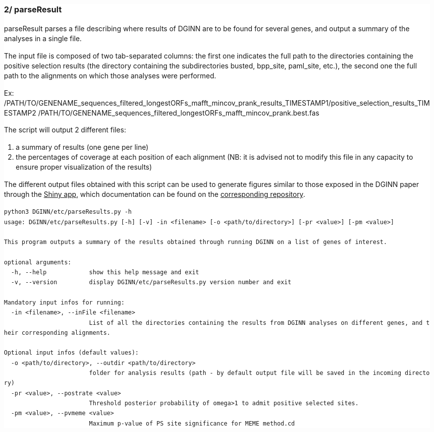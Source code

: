 ### 2/ parseResult

parseResult parses a file describing where results of DGINN are to be
found for several genes, and output a summary of the analyses in a
single file.

The input file is composed of two tab-separated columns: the first one
indicates the full path to the directories containing the positive
selection results (the directory containing the subdirectories busted,
bpp_site, paml_site, etc.), the second one the full path to the
alignments on which those analyses were performed.

Ex: /PATH/TO/GENENAME_sequences_filtered_longestORFs_mafft_mincov_prank_results_TIMESTAMP1/positive_selection_results_TIMESTAMP2 /PATH/TO/GENENAME_sequences_filtered_longestORFs_mafft_mincov_prank.best.fas

The script will output 2 different files:

1. a summary of results (one gene per line)
2. the percentages of coverage at each position of each alignment (NB: it is advised not to modify this file in any capacity to ensure proper visualization of the results)
 

The different output files obtained with this script can be used to generate figures similar to those exposed in the DGINN paper through the [Shiny app](https://leapicard.shinyapps.io/DGINN-visualization/), which documentation can be found on the [corresponding repository](https://github.com/leapicard/DGINN-visualization).

```
python3 DGINN/etc/parseResults.py -h
usage: DGINN/etc/parseResults.py [-h] [-v] -in <filename> [-o <path/to/directory>] [-pr <value>] [-pm <value>]

This program outputs a summary of the results obtained through running DGINN on a list of genes of interest.

optional arguments:
  -h, --help            show this help message and exit
  -v, --version         display DGINN/etc/parseResults.py version number and exit

Mandatory input infos for running:
  -in <filename>, --inFile <filename>
                        List of all the directories containing the results from DGINN analyses on different genes, and their corresponding alignments.

Optional input infos (default values):
  -o <path/to/directory>, --outdir <path/to/directory>
                        folder for analysis results (path - by default output file will be saved in the incoming directory)
  -pr <value>, --postrate <value>
                        Threshold posterior probability of omega>1 to admit positive selected sites.
  -pm <value>, --pvmeme <value>
                        Maximum p-value of PS site significance for MEME method.cd
```
